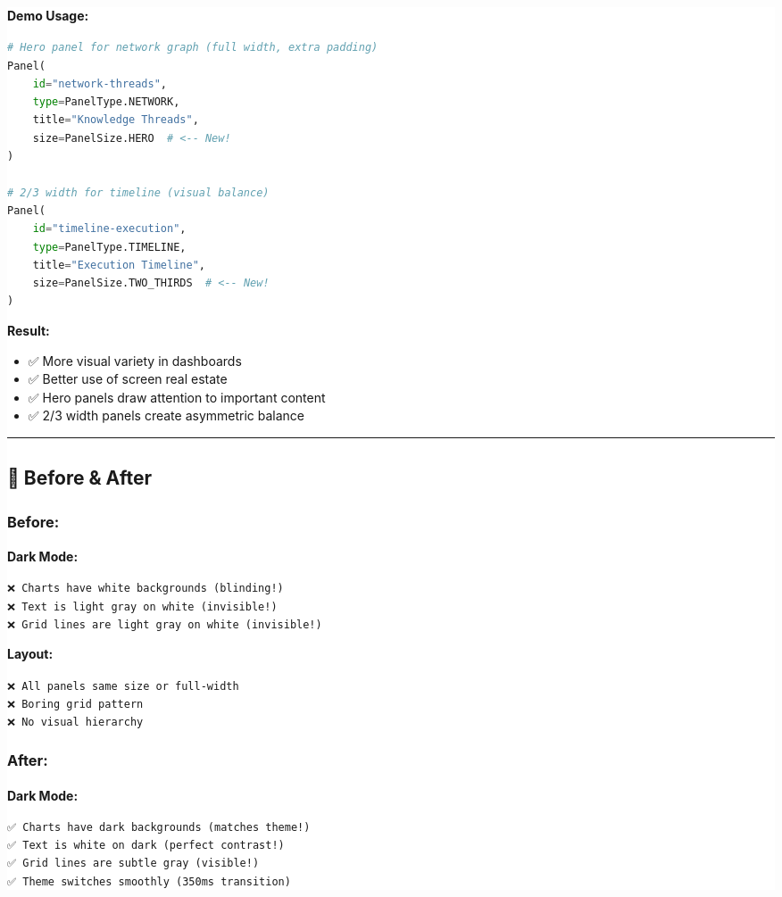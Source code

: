 **Demo Usage:**
```python
# Hero panel for network graph (full width, extra padding)
Panel(
    id="network-threads",
    type=PanelType.NETWORK,
    title="Knowledge Threads",
    size=PanelSize.HERO  # <-- New!
)

# 2/3 width for timeline (visual balance)
Panel(
    id="timeline-execution",
    type=PanelType.TIMELINE,
    title="Execution Timeline",
    size=PanelSize.TWO_THIRDS  # <-- New!
)
```

**Result:**
- ✅ More visual variety in dashboards
- ✅ Better use of screen real estate
- ✅ Hero panels draw attention to important content
- ✅ 2/3 width panels create asymmetric balance

---

## 🎯 Before & After

### **Before:**

**Dark Mode:**
```
❌ Charts have white backgrounds (blinding!)
❌ Text is light gray on white (invisible!)
❌ Grid lines are light gray on white (invisible!)
```

**Layout:**
```
❌ All panels same size or full-width
❌ Boring grid pattern
❌ No visual hierarchy
```

### **After:**

**Dark Mode:**
```
✅ Charts have dark backgrounds (matches theme!)
✅ Text is white on dark (perfect contrast!)
✅ Grid lines are subtle gray (visible!)
✅ Theme switches smoothly (350ms transition)
```
